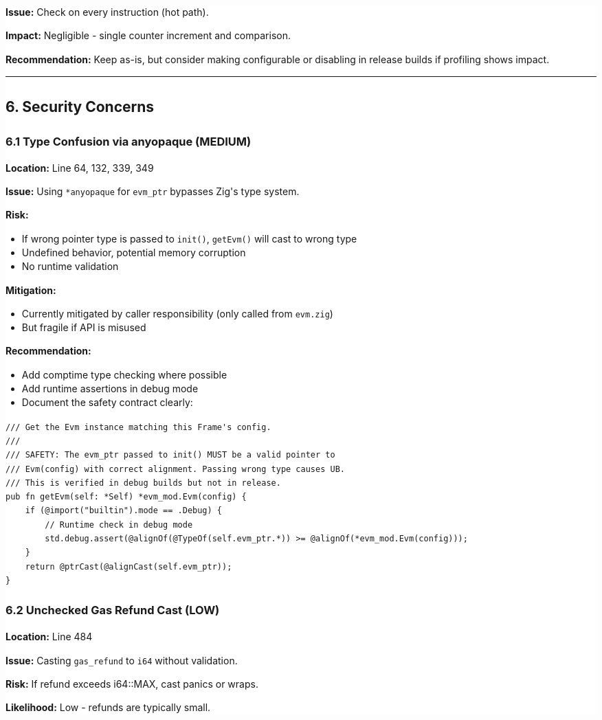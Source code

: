 **Issue:** Check on every instruction (hot path).

**Impact:** Negligible - single counter increment and comparison.

**Recommendation:** Keep as-is, but consider making configurable or disabling in release builds if profiling shows impact.

---

## 6. Security Concerns

### 6.1 Type Confusion via anyopaque (MEDIUM)

**Location:** Line 64, 132, 339, 349

**Issue:** Using `*anyopaque` for `evm_ptr` bypasses Zig's type system.

**Risk:**
- If wrong pointer type is passed to `init()`, `getEvm()` will cast to wrong type
- Undefined behavior, potential memory corruption
- No runtime validation

**Mitigation:**
- Currently mitigated by caller responsibility (only called from `evm.zig`)
- But fragile if API is misused

**Recommendation:**
- Add comptime type checking where possible
- Add runtime assertions in debug mode
- Document the safety contract clearly:

```zig
/// Get the Evm instance matching this Frame's config.
///
/// SAFETY: The evm_ptr passed to init() MUST be a valid pointer to
/// Evm(config) with correct alignment. Passing wrong type causes UB.
/// This is verified in debug builds but not in release.
pub fn getEvm(self: *Self) *evm_mod.Evm(config) {
    if (@import("builtin").mode == .Debug) {
        // Runtime check in debug mode
        std.debug.assert(@alignOf(@TypeOf(self.evm_ptr.*)) >= @alignOf(*evm_mod.Evm(config)));
    }
    return @ptrCast(@alignCast(self.evm_ptr));
}
```

### 6.2 Unchecked Gas Refund Cast (LOW)

**Location:** Line 484

**Issue:** Casting `gas_refund` to `i64` without validation.

**Risk:** If refund exceeds i64::MAX, cast panics or wraps.

**Likelihood:** Low - refunds are typically small.
